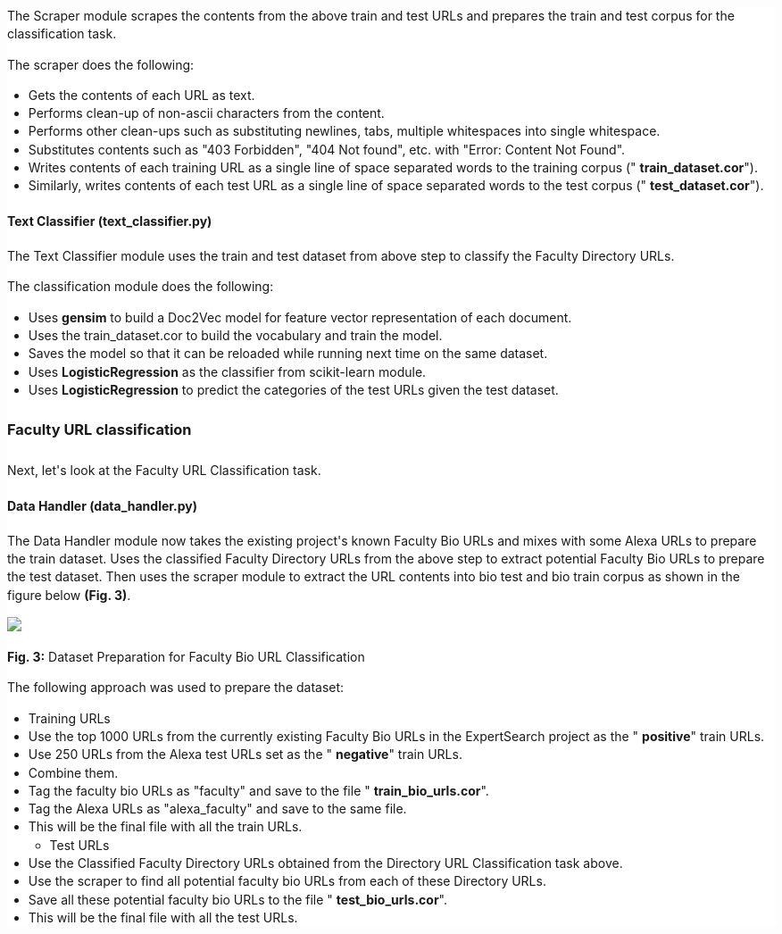 The Scraper module scrapes the contents from the above train and test URLs and prepares the train and test corpus for the classification task.

The scraper does the following:

  - Gets the contents of each URL as text.
  - Performs clean-up of non-ascii characters from the content.
  - Performs other clean-ups such as substituting newlines, tabs, multiple whitespaces into single whitespace.
  - Substitutes contents such as &quot;403 Forbidden&quot;, &quot;404 Not found&quot;, etc. with &quot;Error: Content Not Found&quot;.
  - Writes contents of each training URL as a single line of space separated words to the training corpus (&quot; **train\_dataset.cor**&quot;).
  - Similarly, writes contents of each test URL as a single line of space separated words to the test corpus (&quot; **test\_dataset.cor**&quot;).

#### **Text Classifier (text\_classifier.py)**

The Text Classifier module uses the train and test dataset from above step to classify the Faculty Directory URLs.

The classification module does the following:

  - Uses **gensim** to build a Doc2Vec model for feature vector representation of each document.
  - Uses the train\_dataset.cor to build the vocabulary and train the model.
  - Saves the model so that it can be reloaded while running next time on the same dataset.
  - Uses **LogisticRegression** as the classifier from scikit-learn module.
  - Uses **LogisticRegression** to predict the categories of the test URLs given the test dataset.

### **Faculty URL classification**

###

Next, let&#39;s look at the Faculty URL Classification task.

#### **Data Handler (data\_handler.py)**

The Data Handler module now takes the existing project&#39;s known Faculty Bio URLs and mixes with some Alexa URLs to prepare the train dataset. Uses the classified Faculty Directory URLs from the above step to extract potential Faculty Bio URLs to prepare the test dataset. Then uses the scraper module to extract the URL contents into bio test and bio train corpus as shown in the figure below **(Fig. 3)**.

![](RackMultipart20201214-4-ybwwhv_html_ef4ff66ebf413fe6.gif)

**Fig. 3:** Dataset Preparation for Faculty Bio URL Classification

The following approach was used to prepare the dataset:

  - Training URLs
- Use the top 1000 URLs from the currently existing Faculty Bio URLs in the ExpertSearch project as the &quot; **positive**&quot; train URLs.
- Use 250 URLs from the Alexa test URLs set as the &quot; **negative**&quot; train URLs.
- Combine them.
- Tag the faculty bio URLs as &quot;faculty&quot; and save to the file &quot; **train\_bio\_urls.cor**&quot;.
- Tag the Alexa URLs as &quot;alexa\_faculty&quot; and save to the same file.
- This will be the final file with all the train URLs.
  - Test URLs
- Use the Classified Faculty Directory URLs obtained from the Directory URL Classification task above.
- Use the scraper to find all potential faculty bio URLs from each of these Directory URLs.
- Save all these potential faculty bio URLs to the file &quot; **test\_bio\_urls.cor**&quot;.
- This will be the final file with all the test URLs.
